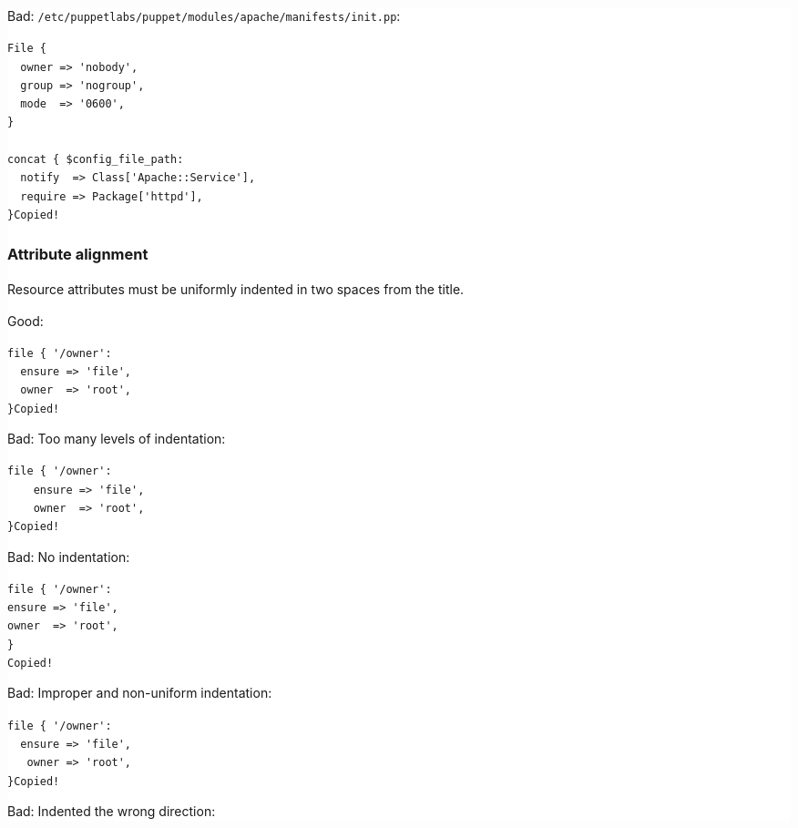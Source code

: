 Bad: `/etc/puppetlabs/puppet/modules/apache/manifests/init.pp`:

```
File {
  owner => 'nobody',
  group => 'nogroup',
  mode  => '0600',
}

concat { $config_file_path:
  notify  => Class['Apache::Service'],
  require => Package['httpd'],
}Copied!
```

### Attribute alignment

Resource attributes must be uniformly indented in two spaces from the title.

Good:

```
file { '/owner':
  ensure => 'file',
  owner  => 'root',
}Copied!
```

Bad: Too many levels of        indentation:

```
file { '/owner':
    ensure => 'file',
    owner  => 'root',
}Copied!
```

Bad: No        indentation:

```
file { '/owner':
ensure => 'file',
owner  => 'root',
}
Copied!
```

Bad: Improper and non-uniform        indentation:

```
file { '/owner':
  ensure => 'file',
   owner => 'root',
}Copied!
```

Bad: Indented the wrong        direction:
